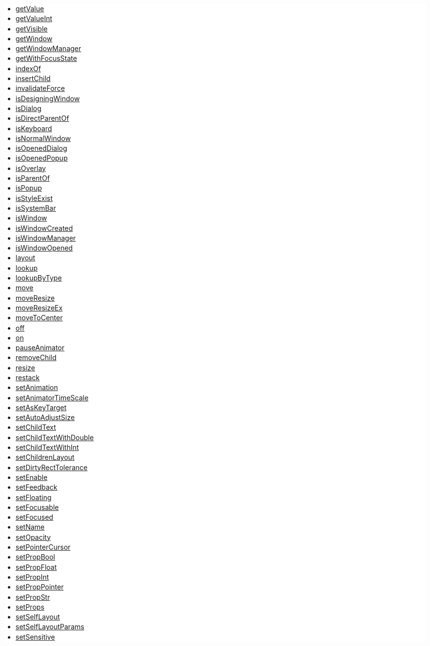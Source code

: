 - [getValue](TCalibrationWin.md#getvalue)
- [getValueInt](TCalibrationWin.md#getvalueint)
- [getVisible](TCalibrationWin.md#getvisible)
- [getWindow](TCalibrationWin.md#getwindow)
- [getWindowManager](TCalibrationWin.md#getwindowmanager)
- [getWithFocusState](TCalibrationWin.md#getwithfocusstate)
- [indexOf](TCalibrationWin.md#indexof)
- [insertChild](TCalibrationWin.md#insertchild)
- [invalidateForce](TCalibrationWin.md#invalidateforce)
- [isDesigningWindow](TCalibrationWin.md#isdesigningwindow)
- [isDialog](TCalibrationWin.md#isdialog)
- [isDirectParentOf](TCalibrationWin.md#isdirectparentof)
- [isKeyboard](TCalibrationWin.md#iskeyboard)
- [isNormalWindow](TCalibrationWin.md#isnormalwindow)
- [isOpenedDialog](TCalibrationWin.md#isopeneddialog)
- [isOpenedPopup](TCalibrationWin.md#isopenedpopup)
- [isOverlay](TCalibrationWin.md#isoverlay)
- [isParentOf](TCalibrationWin.md#isparentof)
- [isPopup](TCalibrationWin.md#ispopup)
- [isStyleExist](TCalibrationWin.md#isstyleexist)
- [isSystemBar](TCalibrationWin.md#issystembar)
- [isWindow](TCalibrationWin.md#iswindow)
- [isWindowCreated](TCalibrationWin.md#iswindowcreated)
- [isWindowManager](TCalibrationWin.md#iswindowmanager)
- [isWindowOpened](TCalibrationWin.md#iswindowopened)
- [layout](TCalibrationWin.md#layout)
- [lookup](TCalibrationWin.md#lookup)
- [lookupByType](TCalibrationWin.md#lookupbytype)
- [move](TCalibrationWin.md#move)
- [moveResize](TCalibrationWin.md#moveresize)
- [moveResizeEx](TCalibrationWin.md#moveresizeex)
- [moveToCenter](TCalibrationWin.md#movetocenter)
- [off](TCalibrationWin.md#off)
- [on](TCalibrationWin.md#on)
- [pauseAnimator](TCalibrationWin.md#pauseanimator)
- [removeChild](TCalibrationWin.md#removechild)
- [resize](TCalibrationWin.md#resize)
- [restack](TCalibrationWin.md#restack)
- [setAnimation](TCalibrationWin.md#setanimation)
- [setAnimatorTimeScale](TCalibrationWin.md#setanimatortimescale)
- [setAsKeyTarget](TCalibrationWin.md#setaskeytarget)
- [setAutoAdjustSize](TCalibrationWin.md#setautoadjustsize)
- [setChildText](TCalibrationWin.md#setchildtext)
- [setChildTextWithDouble](TCalibrationWin.md#setchildtextwithdouble)
- [setChildTextWithInt](TCalibrationWin.md#setchildtextwithint)
- [setChildrenLayout](TCalibrationWin.md#setchildrenlayout)
- [setDirtyRectTolerance](TCalibrationWin.md#setdirtyrecttolerance)
- [setEnable](TCalibrationWin.md#setenable)
- [setFeedback](TCalibrationWin.md#setfeedback)
- [setFloating](TCalibrationWin.md#setfloating)
- [setFocusable](TCalibrationWin.md#setfocusable)
- [setFocused](TCalibrationWin.md#setfocused)
- [setName](TCalibrationWin.md#setname)
- [setOpacity](TCalibrationWin.md#setopacity)
- [setPointerCursor](TCalibrationWin.md#setpointercursor)
- [setPropBool](TCalibrationWin.md#setpropbool)
- [setPropFloat](TCalibrationWin.md#setpropfloat)
- [setPropInt](TCalibrationWin.md#setpropint)
- [setPropPointer](TCalibrationWin.md#setproppointer)
- [setPropStr](TCalibrationWin.md#setpropstr)
- [setProps](TCalibrationWin.md#setprops)
- [setSelfLayout](TCalibrationWin.md#setselflayout)
- [setSelfLayoutParams](TCalibrationWin.md#setselflayoutparams)
- [setSensitive](TCalibrationWin.md#setsensitive)